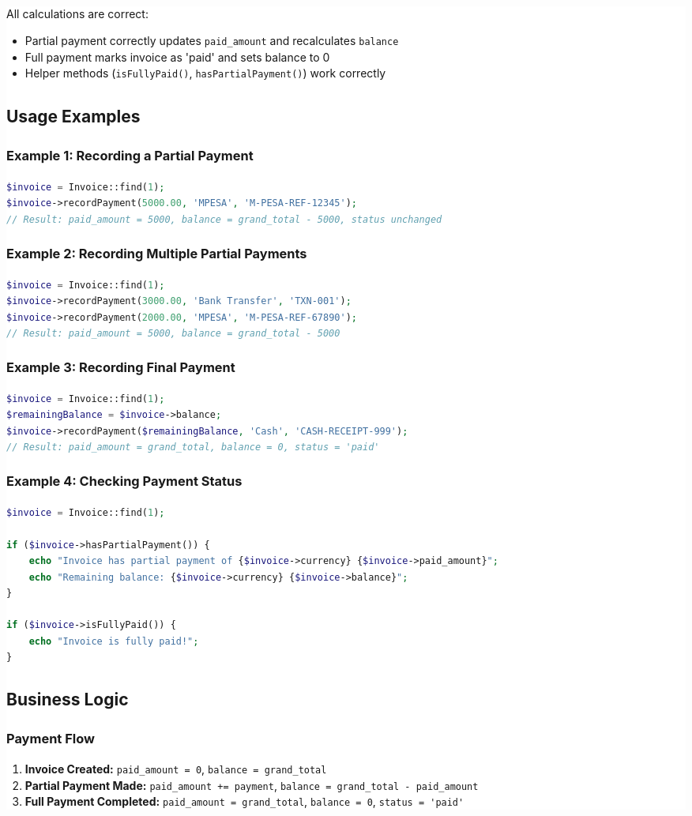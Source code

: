 All calculations are correct:
- Partial payment correctly updates `paid_amount` and recalculates `balance`
- Full payment marks invoice as 'paid' and sets balance to 0
- Helper methods (`isFullyPaid()`, `hasPartialPayment()`) work correctly

## Usage Examples

### Example 1: Recording a Partial Payment
```php
$invoice = Invoice::find(1);
$invoice->recordPayment(5000.00, 'MPESA', 'M-PESA-REF-12345');
// Result: paid_amount = 5000, balance = grand_total - 5000, status unchanged
```

### Example 2: Recording Multiple Partial Payments
```php
$invoice = Invoice::find(1);
$invoice->recordPayment(3000.00, 'Bank Transfer', 'TXN-001');
$invoice->recordPayment(2000.00, 'MPESA', 'M-PESA-REF-67890');
// Result: paid_amount = 5000, balance = grand_total - 5000
```

### Example 3: Recording Final Payment
```php
$invoice = Invoice::find(1);
$remainingBalance = $invoice->balance;
$invoice->recordPayment($remainingBalance, 'Cash', 'CASH-RECEIPT-999');
// Result: paid_amount = grand_total, balance = 0, status = 'paid'
```

### Example 4: Checking Payment Status
```php
$invoice = Invoice::find(1);

if ($invoice->hasPartialPayment()) {
    echo "Invoice has partial payment of {$invoice->currency} {$invoice->paid_amount}";
    echo "Remaining balance: {$invoice->currency} {$invoice->balance}";
}

if ($invoice->isFullyPaid()) {
    echo "Invoice is fully paid!";
}
```

## Business Logic

### Payment Flow
1. **Invoice Created:** `paid_amount = 0`, `balance = grand_total`
2. **Partial Payment Made:** `paid_amount += payment`, `balance = grand_total - paid_amount`
3. **Full Payment Completed:** `paid_amount = grand_total`, `balance = 0`, `status = 'paid'`
